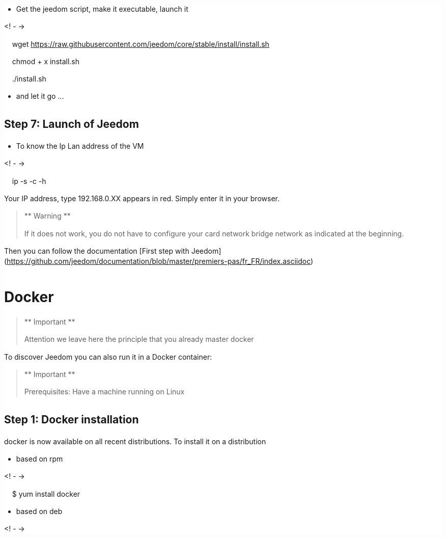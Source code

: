 -   Get the jeedom script, make it executable, launch it

<! - ->

    wget https://raw.githubusercontent.com/jeedom/core/stable/install/install.sh

    chmod + x install.sh

    ./install.sh

-   and let it go ...

Step 7: Launch of Jeedom
---

-   To know the Ip Lan address of the VM

<! - ->

    ip -s -c -h

Your IP address, type 192.168.0.XX appears in red. Simply
enter it in your browser.

> ** Warning **
>
> If it does not work, you do not have to configure your card
> network bridge network as indicated at the beginning.

Then you can follow the documentation [First step with
Jeedom] (https://github.com/jeedom/documentation/blob/master/premiers-pas/fr_FR/index.asciidoc)

Docker
======

> ** Important **
>
> Attention we leave here the principle that you already master docker

To discover Jeedom you can also run it in a
Docker container:

> ** Important **
>
> Prerequisites: Have a machine running on Linux

Step 1: Docker installation
---

docker is now available on all recent distributions.
To install it on a distribution

-   based on rpm

<! - ->

    $ yum install docker

-   based on deb

<! - ->
